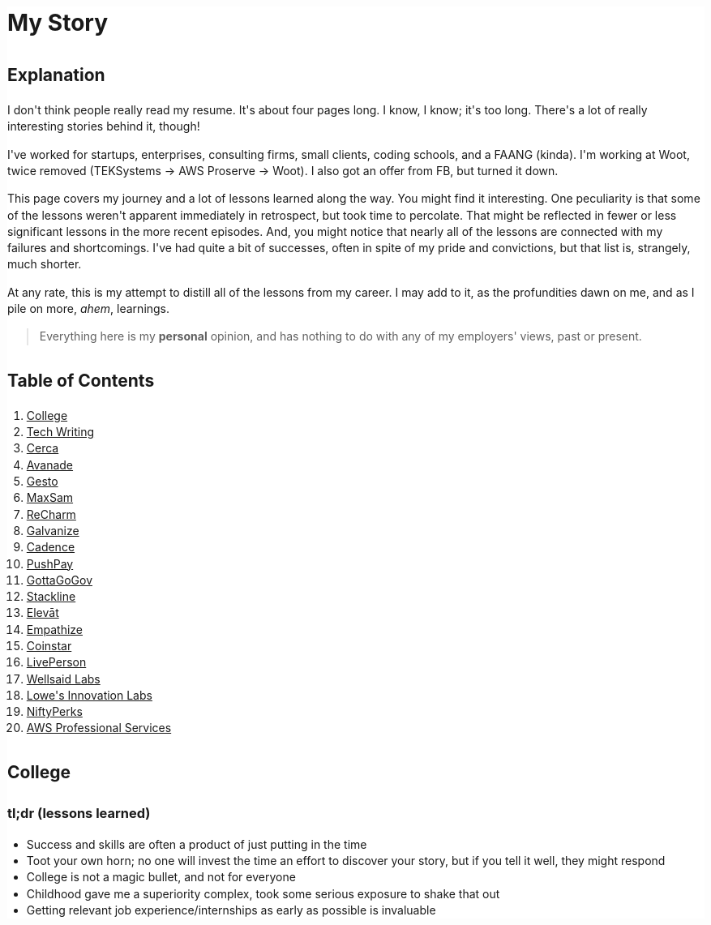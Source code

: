 # My Story

## Explanation

I don't think people really read my resume. It's about four pages long. I know, I know; it's too long. There's a lot of really interesting stories behind it, though!

I've worked for startups, enterprises, consulting firms, small clients, coding schools, and a FAANG (kinda). I'm working at Woot, twice removed (TEKSystems -> AWS Proserve -> Woot). I also got an offer from FB, but turned it down.

This page covers my journey and a lot of lessons learned along the way. You might find it interesting. One peculiarity is that some of the lessons weren't apparent immediately in retrospect, but took time to percolate. That might be reflected in fewer or less significant lessons in the more recent episodes. And, you might notice that nearly all of the lessons are connected with my failures and shortcomings. I've had quite a bit of successes, often in spite of my pride and convictions, but that list is, strangely, much shorter.

At any rate, this is my attempt to distill all of the lessons from my career. I may add to it, as the profundities dawn on me, and as I pile on more, *ahem*, learnings.

> Everything here is my **personal** opinion, and has nothing to do with any of my employers' views, past or present.

## Table of Contents

1. [College](#college)
2. [Tech Writing](#tech-writing)
3. [Cerca](#cerca)
4. [Avanade](#avanade)
5. [Gesto](#gesto)
6. [MaxSam](#maxsam)
7. [ReCharm](#recharm)
8. [Galvanize](#galvanize)
8. [Cadence](#cadence)
8. [PushPay](#pushpay)
9. [GottaGoGov](#gottagogov)
10. [Stackline](#stackline)
11. [Elevāt](#elev%C4%81t)
12. [Empathize](#empathize)
13. [Coinstar](#coinstar)
14. [LivePerson](#liveperson)
15. [Wellsaid Labs](#wellsaid-labs)
15. [Lowe's Innovation Labs](#lowes-innovation-labs)
16. [NiftyPerks](#niftyperks)
17. [AWS Professional Services](#aws-professional-services)


## College

### tl;dr (lessons learned)
- Success and skills are often a product of just putting in the time
- Toot your own horn; no one will invest the time an effort to discover your story, but if you tell it well, they might respond
- College is not a magic bullet, and not for everyone
- Childhood gave me a superiority complex, took some serious exposure to shake that out
- Getting relevant job experience/internships as early as possible is invaluable
